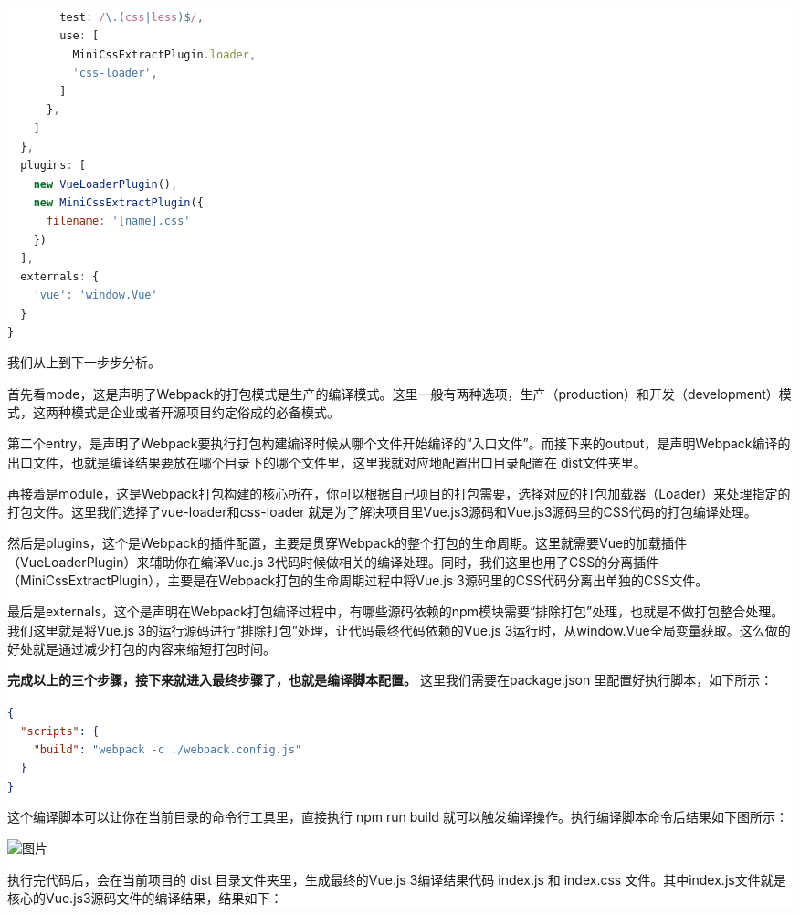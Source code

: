 ```javascript
        test: /\.(css|less)$/,
        use: [
          MiniCssExtractPlugin.loader,
          'css-loader',
        ]
      },
    ]
  },
  plugins: [
    new VueLoaderPlugin(),
    new MiniCssExtractPlugin({
      filename: '[name].css'
    })
  ],
  externals: {
    'vue': 'window.Vue'
  }
}

```

我们从上到下一步步分析。

首先看mode，这是声明了Webpack的打包模式是生产的编译模式。这里一般有两种选项，生产（production）和开发（development）模式，这两种模式是企业或者开源项目约定俗成的必备模式。

第二个entry，是声明了Webpack要执行打包构建编译时候从哪个文件开始编译的“入口文件”。而接下来的output，是声明Webpack编译的出口文件，也就是编译结果要放在哪个目录下的哪个文件里，这里我就对应地配置出口目录配置在 dist文件夹里。

再接着是module，这是Webpack打包构建的核心所在，你可以根据自己项目的打包需要，选择对应的打包加载器（Loader）来处理指定的打包文件。这里我们选择了vue-loader和css-loader 就是为了解决项目里Vue.js3源码和Vue.js3源码里的CSS代码的打包编译处理。

然后是plugins，这个是Webpack的插件配置，主要是贯穿Webpack的整个打包的生命周期。这里就需要Vue的加载插件（VueLoaderPlugin）来辅助你在编译Vue.js 3代码时候做相关的编译处理。同时，我们这里也用了CSS的分离插件（MiniCssExtractPlugin），主要是在Webpack打包的生命周期过程中将Vue.js 3源码里的CSS代码分离出单独的CSS文件。

最后是externals，这个是声明在Webpack打包编译过程中，有哪些源码依赖的npm模块需要“排除打包”处理，也就是不做打包整合处理。我们这里就是将Vue.js 3的运行源码进行“排除打包”处理，让代码最终代码依赖的Vue.js 3运行时，从window.Vue全局变量获取。这么做的好处就是通过减少打包的内容来缩短打包时间。

**完成以上的三个步骤，接下来就进入最终步骤了，也就是编译脚本配置。** 这里我们需要在package.json 里配置好执行脚本，如下所示：

```json
{
  "scripts": {
    "build": "webpack -c ./webpack.config.js"
  }
}

```

这个编译脚本可以让你在当前目录的命令行工具里，直接执行 npm run build 就可以触发编译操作。执行编译脚本命令后结果如下图所示：

![图片](https://static001.geekbang.org/resource/image/bb/22/bb44c19fddd5e69aaa758a66190e5922.png?wh=1896x1288)

执行完代码后，会在当前项目的 dist 目录文件夹里，生成最终的Vue.js 3编译结果代码 index.js 和 index.css 文件。其中index.js文件就是核心的Vue.js3源码文件的编译结果，结果如下：
